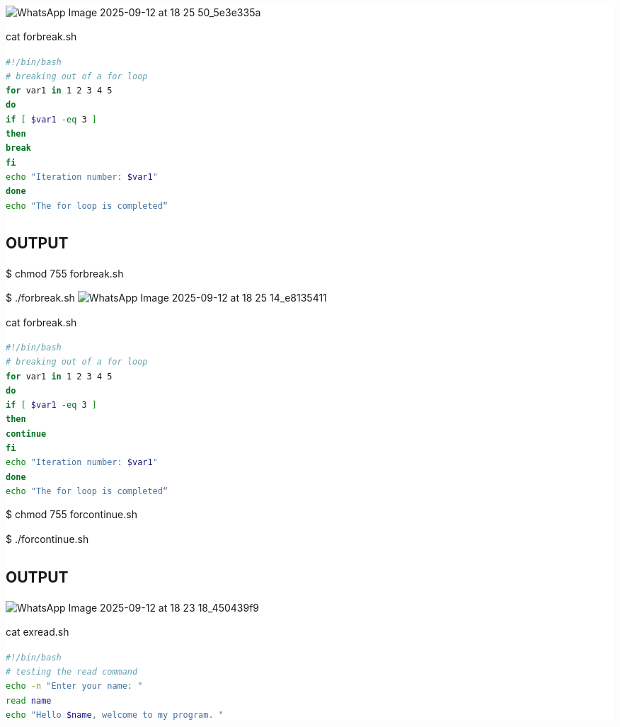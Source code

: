 ![WhatsApp Image 2025-09-12 at 18 25 50_5e3e335a](https://github.com/user-attachments/assets/9c659c2d-eb4a-485a-9a9e-708202bf5eb5)

cat forbreak.sh 
```bash
#!/bin/bash
# breaking out of a for loop
for var1 in 1 2 3 4 5
do
if [ $var1 -eq 3 ]
then
break
fi
echo "Iteration number: $var1"
done
echo "The for loop is completed“
```
## OUTPUT

$ chmod 755 forbreak.sh
 
$ ./forbreak.sh 
 ![WhatsApp Image 2025-09-12 at 18 25 14_e8135411](https://github.com/user-attachments/assets/5ea22fe6-5942-4ffa-88df-e9b8fd8df3eb)

cat forbreak.sh 
```bash
#!/bin/bash
# breaking out of a for loop
for var1 in 1 2 3 4 5
do
if [ $var1 -eq 3 ]
then
continue
fi
echo "Iteration number: $var1"
done
echo "The for loop is completed“
```

 
$ chmod 755 forcontinue.sh
 
$ ./forcontinue.sh 
## OUTPUT
 ![WhatsApp Image 2025-09-12 at 18 23 18_450439f9](https://github.com/user-attachments/assets/05e061a4-e693-4feb-83e1-1f2d7201c34d)

cat exread.sh 
```bash
#!/bin/bash
# testing the read command
echo -n "Enter your name: "
read name
echo "Hello $name, welcome to my program. "
 ```
 